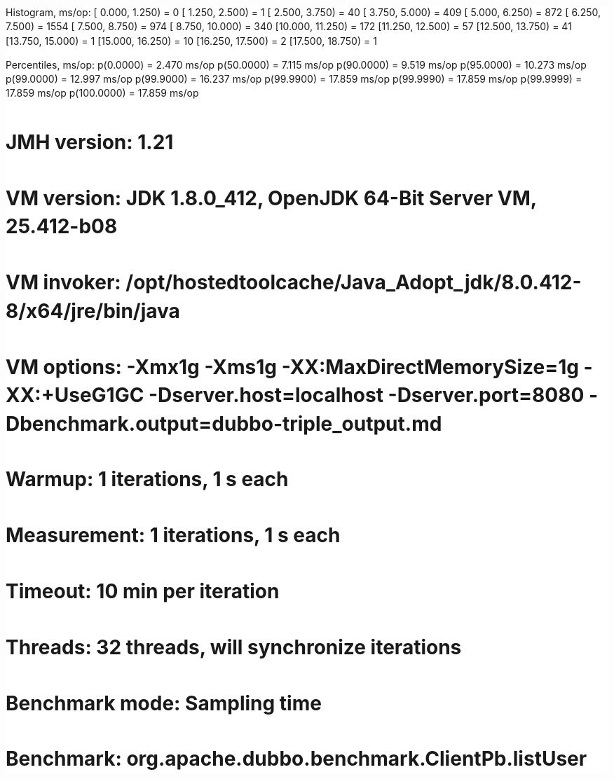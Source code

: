   Histogram, ms/op:
    [ 0.000,  1.250) = 0 
    [ 1.250,  2.500) = 1 
    [ 2.500,  3.750) = 40 
    [ 3.750,  5.000) = 409 
    [ 5.000,  6.250) = 872 
    [ 6.250,  7.500) = 1554 
    [ 7.500,  8.750) = 974 
    [ 8.750, 10.000) = 340 
    [10.000, 11.250) = 172 
    [11.250, 12.500) = 57 
    [12.500, 13.750) = 41 
    [13.750, 15.000) = 1 
    [15.000, 16.250) = 10 
    [16.250, 17.500) = 2 
    [17.500, 18.750) = 1 

  Percentiles, ms/op:
      p(0.0000) =      2.470 ms/op
     p(50.0000) =      7.115 ms/op
     p(90.0000) =      9.519 ms/op
     p(95.0000) =     10.273 ms/op
     p(99.0000) =     12.997 ms/op
     p(99.9000) =     16.237 ms/op
     p(99.9900) =     17.859 ms/op
     p(99.9990) =     17.859 ms/op
     p(99.9999) =     17.859 ms/op
    p(100.0000) =     17.859 ms/op


# JMH version: 1.21
# VM version: JDK 1.8.0_412, OpenJDK 64-Bit Server VM, 25.412-b08
# VM invoker: /opt/hostedtoolcache/Java_Adopt_jdk/8.0.412-8/x64/jre/bin/java
# VM options: -Xmx1g -Xms1g -XX:MaxDirectMemorySize=1g -XX:+UseG1GC -Dserver.host=localhost -Dserver.port=8080 -Dbenchmark.output=dubbo-triple_output.md
# Warmup: 1 iterations, 1 s each
# Measurement: 1 iterations, 1 s each
# Timeout: 10 min per iteration
# Threads: 32 threads, will synchronize iterations
# Benchmark mode: Sampling time
# Benchmark: org.apache.dubbo.benchmark.ClientPb.listUser
